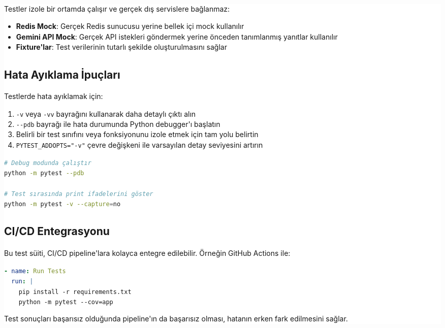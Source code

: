 Testler izole bir ortamda çalışır ve gerçek dış servislere bağlanmaz:

- **Redis Mock**: Gerçek Redis sunucusu yerine bellek içi mock kullanılır
- **Gemini API Mock**: Gerçek API istekleri göndermek yerine önceden tanımlanmış yanıtlar kullanılır
- **Fixture'lar**: Test verilerinin tutarlı şekilde oluşturulmasını sağlar

## Hata Ayıklama İpuçları

Testlerde hata ayıklamak için:

1. `-v` veya `-vv` bayrağını kullanarak daha detaylı çıktı alın
2. `--pdb` bayrağı ile hata durumunda Python debugger'ı başlatın
3. Belirli bir test sınıfını veya fonksiyonunu izole etmek için tam yolu belirtin
4. `PYTEST_ADDOPTS="-v"` çevre değişkeni ile varsayılan detay seviyesini artırın

```bash
# Debug modunda çalıştır
python -m pytest --pdb

# Test sırasında print ifadelerini göster
python -m pytest -v --capture=no
```

## CI/CD Entegrasyonu

Bu test süiti, CI/CD pipeline'lara kolayca entegre edilebilir. Örneğin GitHub Actions ile:

```yaml
- name: Run Tests
  run: |
    pip install -r requirements.txt
    python -m pytest --cov=app
```

Test sonuçları başarısız olduğunda pipeline'ın da başarısız olması, hatanın erken fark edilmesini sağlar.
